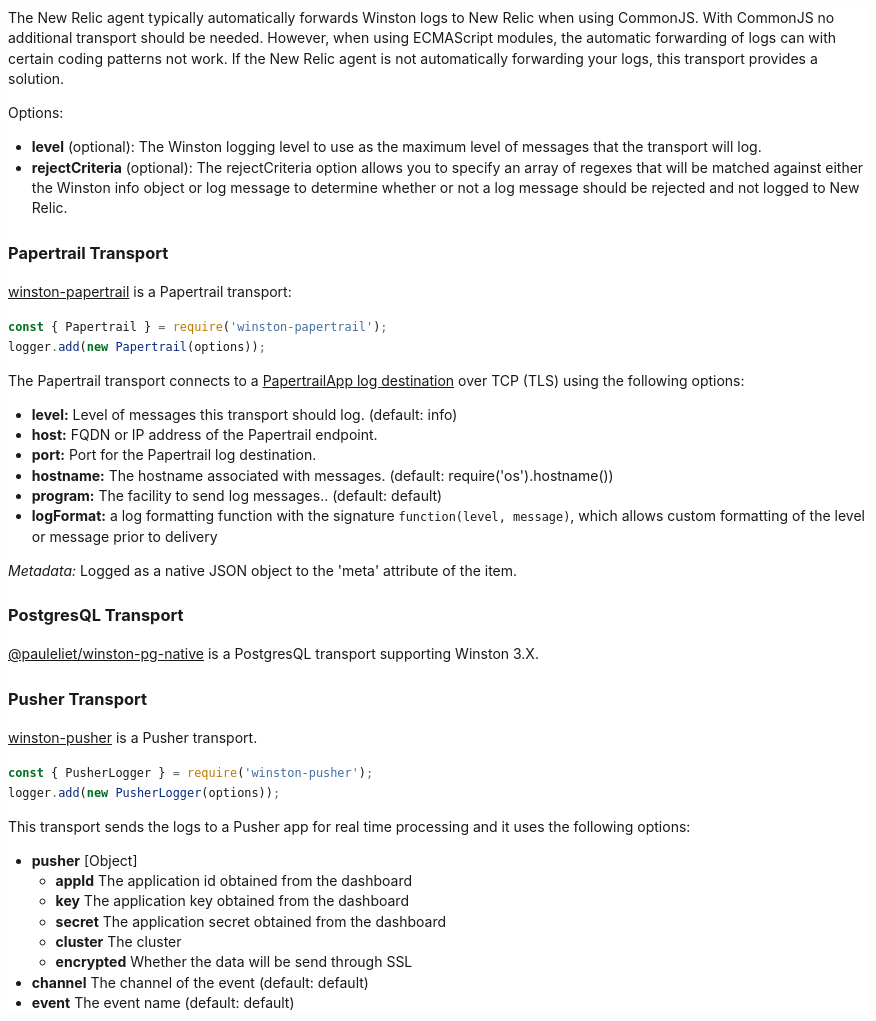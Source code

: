 The New Relic agent typically automatically forwards Winston logs to New Relic when using CommonJS. With CommonJS no additional transport should be needed. However, when using ECMAScript modules, the automatic forwarding of logs can with certain coding patterns not work. If the New Relic agent is not automatically forwarding your logs, this transport provides a solution.

Options:

* __level__ (optional): The Winston logging level to use as the maximum level of messages that the transport will log.
* __rejectCriteria__ (optional): The rejectCriteria option allows you to specify an array of regexes that will be matched against either the Winston info object or log message to determine whether or not a log message should be rejected and not logged to New Relic.

### Papertrail Transport

[winston-papertrail][27] is a Papertrail transport:

``` js
const { Papertrail } = require('winston-papertrail');
logger.add(new Papertrail(options));
```

The Papertrail transport connects to a [PapertrailApp log destination](https://papertrailapp.com) over TCP (TLS) using the following options:

* __level:__ Level of messages this transport should log. (default: info)
* __host:__ FQDN or IP address of the Papertrail endpoint.
* __port:__ Port for the Papertrail log destination.
* __hostname:__ The hostname associated with messages. (default: require('os').hostname())
* __program:__ The facility to send log messages.. (default: default)
* __logFormat:__ a log formatting function with the signature `function(level, message)`, which allows custom formatting of the level or message prior to delivery

*Metadata:* Logged as a native JSON object to the 'meta' attribute of the item.

### PostgresQL Transport

[@pauleliet/winston-pg-native](https://github.com/petpano/winston-pg-native) is a PostgresQL transport supporting Winston 3.X.

### Pusher Transport
[winston-pusher](https://github.com/meletisf/winston-pusher) is a Pusher transport.

```js
const { PusherLogger } = require('winston-pusher');
logger.add(new PusherLogger(options));
```

This transport sends the logs to a Pusher app for real time processing and it uses the following options:

* __pusher__ [Object]
  * __appId__ The application id obtained from the dashboard
  * __key__ The application key obtained from the dashboard
  * __secret__ The application secret obtained from the dashboard
  * __cluster__ The cluster
  * __encrypted__ Whether the data will be send through SSL
* __channel__ The channel of the event (default: default)
* __event__ The event name (default: default)


[you search for]: https://www.npmjs.com/search?q=winston
[0]: https://nodejs.org/api/stream.html#stream_class_stream_writable
[1]: https://github.com/flatiron/winstond
[2]: https://github.com/indexzero/winston-couchdb
[3]: http://guide.couchdb.org/draft/design.html
[4]: https://github.com/mranney/node_redis
[5]: https://github.com/indexzero/winston-loggly
[6]: http://nodejitsu.com
[7]: https://github.com/nodejitsu/node-loggly
[8]: http://loggly.com
[9]: http://www.loggly.com/product/
[10]: http://wiki.loggly.com/loggingfromcode
[11]: https://github.com/indexzero/winston-riak
[12]: http://riakjs.org
[13]: https://github.com/frank06/riak-js/blob/master/src/http_client.coffee#L10
[14]: http://github.com/indexzero/winston-mongodb
[15]: http://github.com/appsattic/winston-simpledb
[16]: http://github.com/wavded/winston-mail
[17]: https://github.com/weaver/node-mail
[18]: https://github.com/jesseditson/winston-sns
[19]: https://github.com/namshi/winston-graylog2
[20]: https://github.com/jorgebay/winston-cassandra
[21]: https://github.com/jpoon/winston-azuretable
[22]: https://github.com/rickcraig/winston-airbrake2
[24]: https://github.com/sematext/winston-logsene
[25]: https://github.com/timdp/winston-aws-cloudwatch
[26]: https://github.com/lazywithclass/winston-cloudwatch
[27]: https://github.com/kenperkins/winston-papertrail
[28]: https://github.com/pkallos/winston-firehose
[29]: https://www.npmjs.com/package/@google-cloud/logging-winston
[30]: https://cloud.google.com/logging/
[31]: https://github.com/joelee/winston-spark
[32]: https://github.com/avens19/winston-sumologic-transport
[33]: https://github.com/peteward44/winston-winlog2
[34]: https://github.com/hakanostrom/winston-cloudant
[35]: https://github.com/SerayaEryn/fast-file-rotate
[36]: https://github.com/inspiredjw/winston-dynamodb
[37]: https://github.com/logdna/logdna-winston
[38]: https://github.com/itsfadnis/datadog-winston
[39]: https://github.com/TheAppleFreak/winston-slack-webhook-transport
[40]: https://github.com/punkish/winston-better-sqlite3
[41]: https://github.com/aandrewww/winston-transport-sentry-node
[42]: https://github.com/kaminskypavel/winston-bigquery
[43]: https://www.npmjs.com/package/winston-bigquery
[44]: https://github.com/Quintinity/humio-winston
[45]: https://github.com/datalust/winston-seq
[46]: https://github.com/arpad1337/winston-console-transport-in-worker
[47]: https://github.com/kimnetics/winston-newrelic-agent-transport
[48]: https://github.com/loderunner/winston-transport-vscode